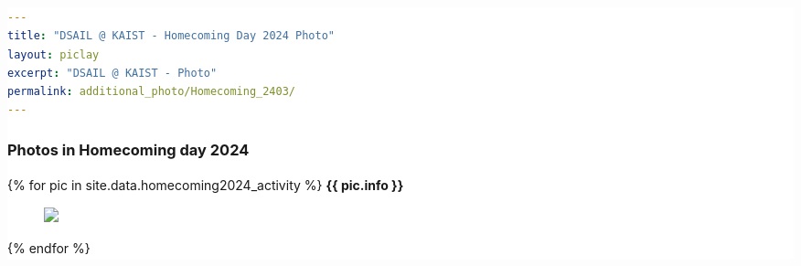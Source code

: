 ```yaml
---
title: "DSAIL @ KAIST - Homecoming Day 2024 Photo"
layout: piclay
excerpt: "DSAIL @ KAIST - Photo"
permalink: additional_photo/Homecoming_2403/
---
```


<div class="container-fluid">
<div class="row">
<div id="textid" class="col-sm-12">
<h3> Photos in Homecoming day 2024 </h3>
{% for pic in site.data.homecoming2024_activity %}
<strong>
{{ pic.info }}
</strong>
<figure>
<img src="{{ site.url }}{{ site.baseurl }}/images/activity/Homecoming2024/{{ pic.image }}" width="100%" />
</figure>
{% endfor %}
</div>
</div>
</div>
